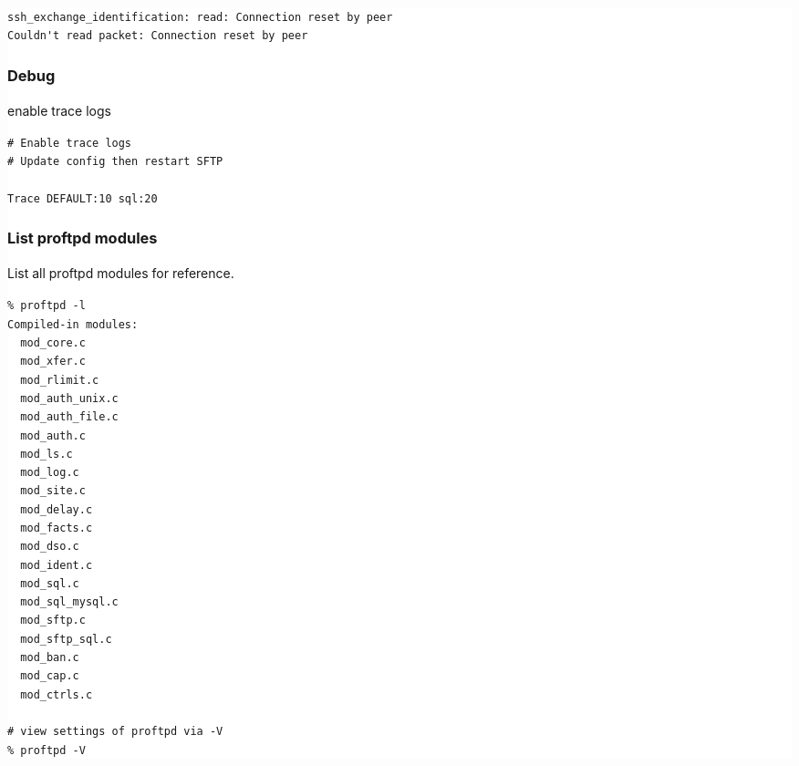 ```
ssh_exchange_identification: read: Connection reset by peer
Couldn't read packet: Connection reset by peer
```

### Debug
enable trace logs

```
# Enable trace logs
# Update config then restart SFTP

Trace DEFAULT:10 sql:20
```


### List proftpd modules 
List all proftpd modules for reference.
```
% proftpd -l
Compiled-in modules:
  mod_core.c
  mod_xfer.c
  mod_rlimit.c
  mod_auth_unix.c
  mod_auth_file.c
  mod_auth.c
  mod_ls.c
  mod_log.c
  mod_site.c
  mod_delay.c
  mod_facts.c
  mod_dso.c
  mod_ident.c
  mod_sql.c
  mod_sql_mysql.c
  mod_sftp.c
  mod_sftp_sql.c
  mod_ban.c
  mod_cap.c
  mod_ctrls.c

# view settings of proftpd via -V 
% proftpd -V

```